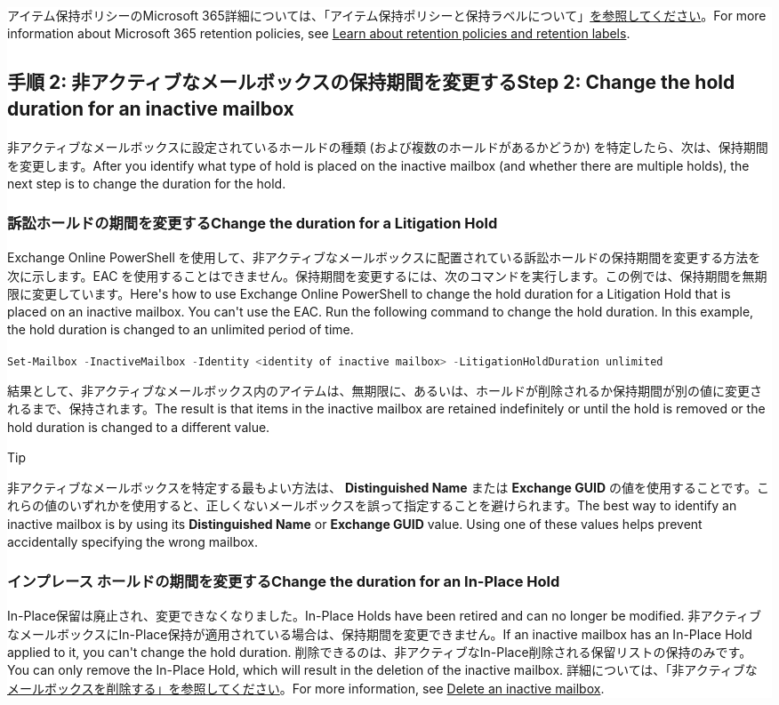 <span data-ttu-id="7277c-173">アイテム保持ポリシーのMicrosoft 365詳細については、「アイテム保持ポリシーと保持ラベルについて」[を参照してください](retention.md)。</span><span class="sxs-lookup"><span data-stu-id="7277c-173">For more information about Microsoft 365 retention policies, see [Learn about retention policies and retention labels](retention.md).</span></span>
  
## <a name="step-2-change-the-hold-duration-for-an-inactive-mailbox"></a><span data-ttu-id="7277c-174">手順 2: 非アクティブなメールボックスの保持期間を変更する</span><span class="sxs-lookup"><span data-stu-id="7277c-174">Step 2: Change the hold duration for an inactive mailbox</span></span>

<span data-ttu-id="7277c-175">非アクティブなメールボックスに設定されているホールドの種類 (および複数のホールドがあるかどうか) を特定したら、次は、保持期間を変更します。</span><span class="sxs-lookup"><span data-stu-id="7277c-175">After you identify what type of hold is placed on the inactive mailbox (and whether there are multiple holds), the next step is to change the duration for the hold.</span></span> 
  
### <a name="change-the-duration-for-a-litigation-hold"></a><span data-ttu-id="7277c-176">訴訟ホールドの期間を変更する</span><span class="sxs-lookup"><span data-stu-id="7277c-176">Change the duration for a Litigation Hold</span></span>

<span data-ttu-id="7277c-p112">Exchange Online PowerShell を使用して、非アクティブなメールボックスに配置されている訴訟ホールドの保持期間を変更する方法を次に示します。EAC を使用することはできません。保持期間を変更するには、次のコマンドを実行します。この例では、保持期間を無期限に変更しています。</span><span class="sxs-lookup"><span data-stu-id="7277c-p112">Here's how to use Exchange Online PowerShell to change the hold duration for a Litigation Hold that is placed on an inactive mailbox. You can't use the EAC. Run the following command to change the hold duration. In this example, the hold duration is changed to an unlimited period of time.</span></span>
  
```powershell
Set-Mailbox -InactiveMailbox -Identity <identity of inactive mailbox> -LitigationHoldDuration unlimited
```

<span data-ttu-id="7277c-181">結果として、非アクティブなメールボックス内のアイテムは、無期限に、あるいは、ホールドが削除されるか保持期間が別の値に変更されるまで、保持されます。</span><span class="sxs-lookup"><span data-stu-id="7277c-181">The result is that items in the inactive mailbox are retained indefinitely or until the hold is removed or the hold duration is changed to a different value.</span></span>
  
> [!TIP]
> <span data-ttu-id="7277c-p113">非アクティブなメールボックスを特定する最もよい方法は、 **Distinguished Name** または **Exchange GUID** の値を使用することです。これらの値のいずれかを使用すると、正しくないメールボックスを誤って指定することを避けられます。</span><span class="sxs-lookup"><span data-stu-id="7277c-p113">The best way to identify an inactive mailbox is by using its **Distinguished Name** or **Exchange GUID** value. Using one of these values helps prevent accidentally specifying the wrong mailbox.</span></span> 
  
### <a name="change-the-duration-for-an-in-place-hold"></a><span data-ttu-id="7277c-184">インプレース ホールドの期間を変更する</span><span class="sxs-lookup"><span data-stu-id="7277c-184">Change the duration for an In-Place Hold</span></span>

 <span data-ttu-id="7277c-185">In-Place保留は廃止され、変更できなくなりました。</span><span class="sxs-lookup"><span data-stu-id="7277c-185">In-Place Holds have been retired and can no longer be modified.</span></span> <span data-ttu-id="7277c-186">非アクティブなメールボックスにIn-Place保持が適用されている場合は、保持期間を変更できません。</span><span class="sxs-lookup"><span data-stu-id="7277c-186">If an inactive mailbox has an In-Place Hold applied to it, you can't change the hold duration.</span></span> <span data-ttu-id="7277c-187">削除できるのは、非アクティブなIn-Place削除される保留リストの保持のみです。</span><span class="sxs-lookup"><span data-stu-id="7277c-187">You can only remove the In-Place Hold, which will result in the deletion of the inactive mailbox.</span></span> <span data-ttu-id="7277c-188">詳細については、「非アクティブな [メールボックスを削除する」を参照してください](delete-an-inactive-mailbox.md#remove-in-place-holds)。</span><span class="sxs-lookup"><span data-stu-id="7277c-188">For more information, see [Delete an inactive mailbox](delete-an-inactive-mailbox.md#remove-in-place-holds).</span></span>
  